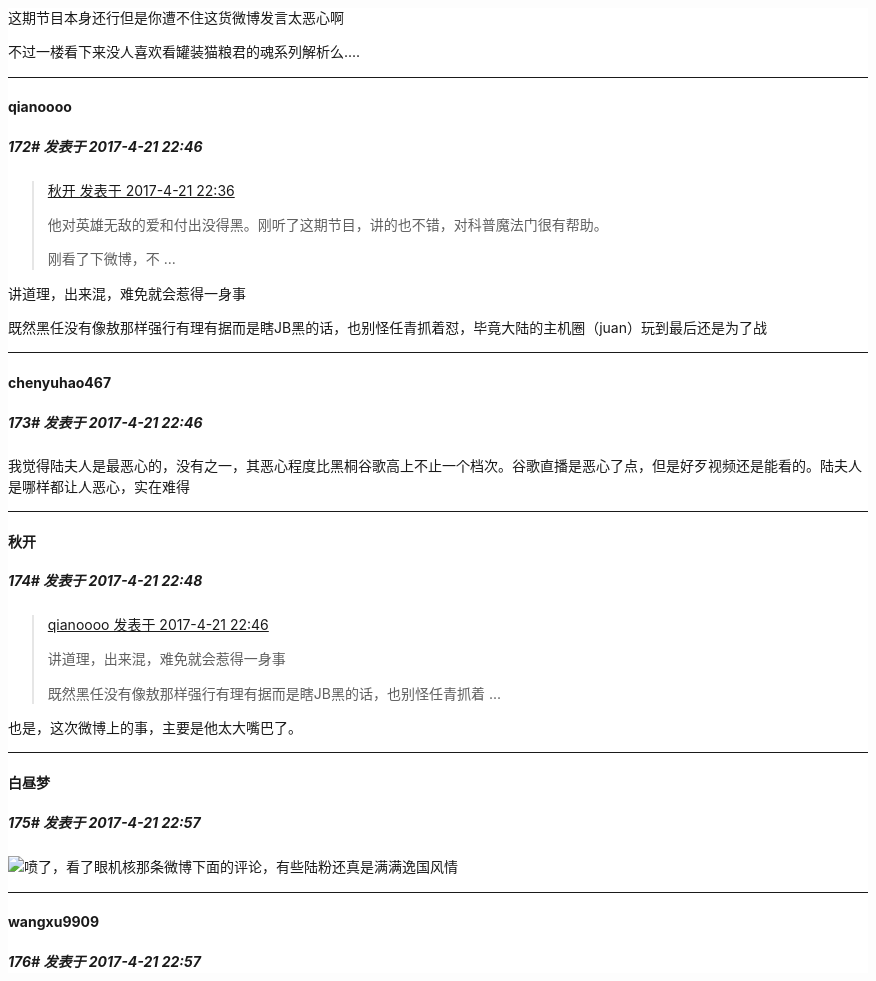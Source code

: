 
这期节目本身还行但是你遭不住这货微博发言太恶心啊

不过一楼看下来没人喜欢看罐装猫粮君的魂系列解析么....


*****

####  qianoooo  
##### 172#       发表于 2017-4-21 22:46


<blockquote><a href="httphttps://bbs.saraba1st.com/2b/forum.php?mod=redirect&amp;goto=findpost&amp;pid=35732427&amp;ptid=1331653" target="_blank">秋开 发表于 2017-4-21 22:36</a>

他对英雄无敌的爱和付出没得黑。刚听了这期节目，讲的也不错，对科普魔法门很有帮助。


刚看了下微博，不 ...</blockquote>
讲道理，出来混，难免就会惹得一身事

既然黑任没有像敖那样强行有理有据而是瞎JB黑的话，也别怪任青抓着怼，毕竟大陆的主机圈（juan）玩到最后还是为了战


*****

####  chenyuhao467  
##### 173#       发表于 2017-4-21 22:46


我觉得陆夫人是最恶心的，没有之一，其恶心程度比黑桐谷歌高上不止一个档次。谷歌直播是恶心了点，但是好歹视频还是能看的。陆夫人是哪样都让人恶心，实在难得


*****

####  秋开  
##### 174#       发表于 2017-4-21 22:48


<blockquote><a href="httphttps://bbs.saraba1st.com/2b/forum.php?mod=redirect&amp;goto=findpost&amp;pid=35732480&amp;ptid=1331653" target="_blank">qianoooo 发表于 2017-4-21 22:46</a>

讲道理，出来混，难免就会惹得一身事

既然黑任没有像敖那样强行有理有据而是瞎JB黑的话，也别怪任青抓着 ...</blockquote>
也是，这次微博上的事，主要是他太大嘴巴了。


*****

####  白昼梦  
##### 175#       发表于 2017-4-21 22:57


<img src="https://static.saraba1st.com/image/smiley/face2017/049.png" referrerpolicy="no-referrer">喷了，看了眼机核那条微博下面的评论，有些陆粉还真是满满逸国风情


*****

####  wangxu9909  
##### 176#       发表于 2017-4-21 22:57
